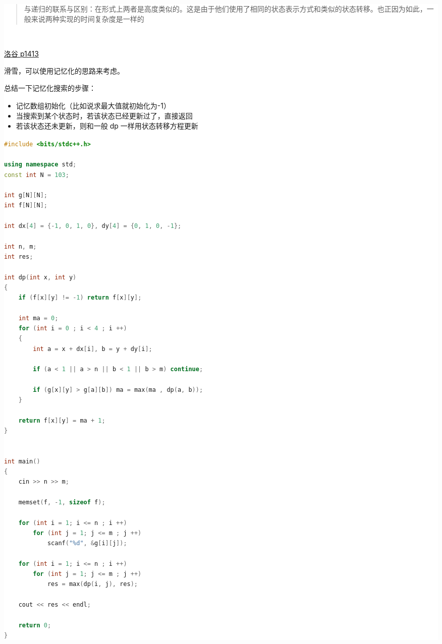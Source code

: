 > 与递归的联系与区别：在形式上两者是高度类似的。这是由于他们使用了相同的状态表示方式和类似的状态转移。也正因为如此，一般来说两种实现的时间复杂度是一样的

<br>

[洛谷 p1413](https://www.luogu.com.cn/problem/P1434)

滑雪，可以使用记忆化的思路来考虑。<br>

总结一下记忆化搜索的步骤：

- 记忆数组初始化（比如说求最大值就初始化为-1）
- 当搜索到某个状态时，若该状态已经更新过了，直接返回
- 若该状态还未更新，则和一般 dp 一样用状态转移方程更新

```cpp
#include <bits/stdc++.h>

using namespace std;
const int N = 103;

int g[N][N];
int f[N][N];

int dx[4] = {-1, 0, 1, 0}, dy[4] = {0, 1, 0, -1};

int n, m;
int res;

int dp(int x, int y)
{
    if (f[x][y] != -1) return f[x][y];

    int ma = 0;
    for (int i = 0 ; i < 4 ; i ++)
    {
        int a = x + dx[i], b = y + dy[i];

        if (a < 1 || a > n || b < 1 || b > m) continue;

        if (g[x][y] > g[a][b]) ma = max(ma , dp(a, b));
    }

    return f[x][y] = ma + 1;
}


int main()
{
    cin >> n >> m;

    memset(f, -1, sizeof f);

    for (int i = 1; i <= n ; i ++)
        for (int j = 1; j <= m ; j ++)
            scanf("%d", &g[i][j]);

    for (int i = 1; i <= n ; i ++)
        for (int j = 1; j <= m ; j ++)
            res = max(dp(i, j), res);

    cout << res << endl;

    return 0;
}
```
